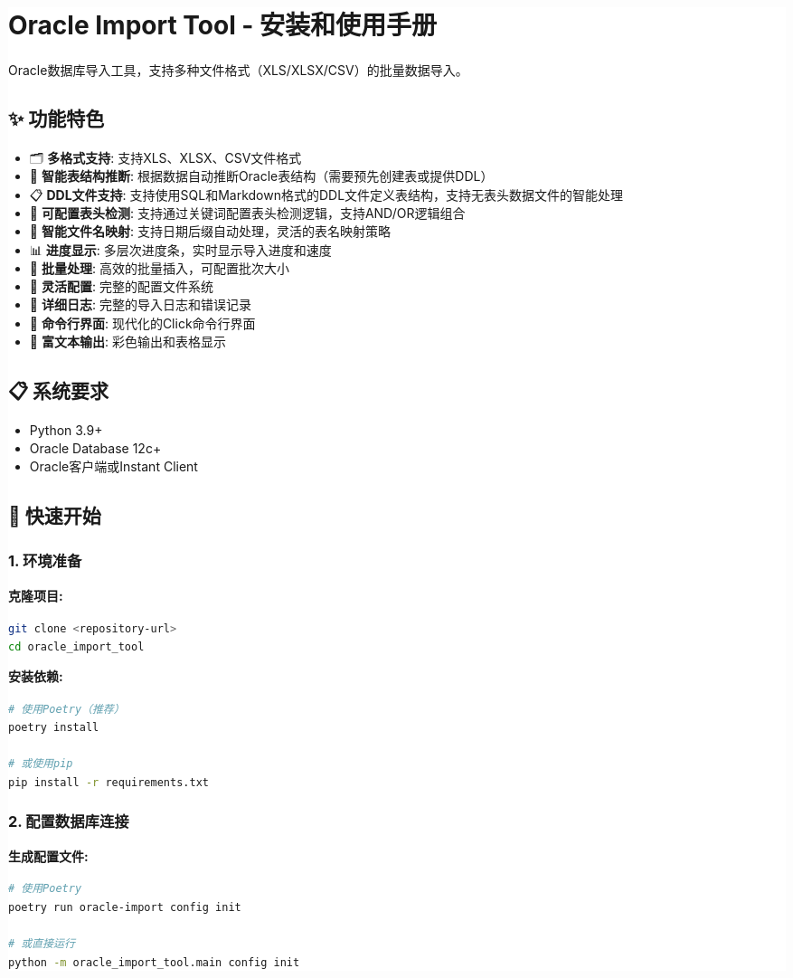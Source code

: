 # Oracle Import Tool - 安装和使用手册

Oracle数据库导入工具，支持多种文件格式（XLS/XLSX/CSV）的批量数据导入。

## ✨ 功能特色

- 🗂️ **多格式支持**: 支持XLS、XLSX、CSV文件格式
- 🔄 **智能表结构推断**: 根据数据自动推断Oracle表结构（需要预先创建表或提供DDL）
- 📋 **DDL文件支持**: 支持使用SQL和Markdown格式的DDL文件定义表结构，支持无表头数据文件的智能处理
- 🎯 **可配置表头检测**: 支持通过关键词配置表头检测逻辑，支持AND/OR逻辑组合
- 🔄 **智能文件名映射**: 支持日期后缀自动处理，灵活的表名映射策略
- 📊 **进度显示**: 多层次进度条，实时显示导入进度和速度
- 🎯 **批量处理**: 高效的批量插入，可配置批次大小
- 🔧 **灵活配置**: 完整的配置文件系统
- 📝 **详细日志**: 完整的导入日志和错误记录
- 🚀 **命令行界面**: 现代化的Click命令行界面
- 🎨 **富文本输出**: 彩色输出和表格显示

## 📋 系统要求

- Python 3.9+
- Oracle Database 12c+
- Oracle客户端或Instant Client

## 🚀 快速开始

### 1. 环境准备

**克隆项目:**
```bash
git clone <repository-url>
cd oracle_import_tool
```

**安装依赖:**
```bash
# 使用Poetry（推荐）
poetry install

# 或使用pip
pip install -r requirements.txt
```

### 2. 配置数据库连接

**生成配置文件:**
```bash
# 使用Poetry
poetry run oracle-import config init

# 或直接运行
python -m oracle_import_tool.main config init
```
